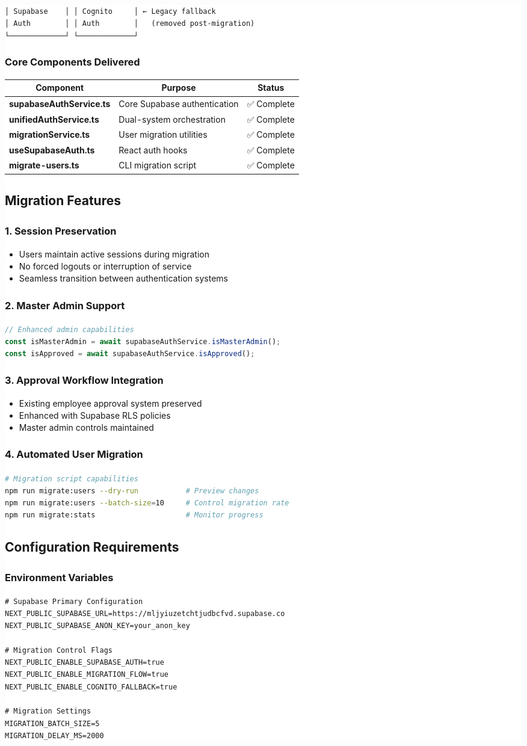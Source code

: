 ```
│ Supabase    │ │ Cognito     │ ← Legacy fallback
│ Auth        │ │ Auth        │   (removed post-migration)
└─────────────┘ └─────────────┘
```

### Core Components Delivered

| Component | Purpose | Status |
|-----------|---------|---------|
| **supabaseAuthService.ts** | Core Supabase authentication | ✅ Complete |
| **unifiedAuthService.ts** | Dual-system orchestration | ✅ Complete |
| **migrationService.ts** | User migration utilities | ✅ Complete |
| **useSupabaseAuth.ts** | React auth hooks | ✅ Complete |
| **migrate-users.ts** | CLI migration script | ✅ Complete |

## Migration Features

### 1. Session Preservation
- Users maintain active sessions during migration
- No forced logouts or interruption of service
- Seamless transition between authentication systems

### 2. Master Admin Support  
```typescript
// Enhanced admin capabilities
const isMasterAdmin = await supabaseAuthService.isMasterAdmin();
const isApproved = await supabaseAuthService.isApproved();
```

### 3. Approval Workflow Integration
- Existing employee approval system preserved
- Enhanced with Supabase RLS policies
- Master admin controls maintained

### 4. Automated User Migration
```bash
# Migration script capabilities
npm run migrate:users --dry-run           # Preview changes
npm run migrate:users --batch-size=10     # Control migration rate
npm run migrate:stats                     # Monitor progress
```

## Configuration Requirements

### Environment Variables
```env
# Supabase Primary Configuration
NEXT_PUBLIC_SUPABASE_URL=https://mljyiuzetchtjudbcfvd.supabase.co
NEXT_PUBLIC_SUPABASE_ANON_KEY=your_anon_key

# Migration Control Flags
NEXT_PUBLIC_ENABLE_SUPABASE_AUTH=true
NEXT_PUBLIC_ENABLE_MIGRATION_FLOW=true
NEXT_PUBLIC_ENABLE_COGNITO_FALLBACK=true

# Migration Settings
MIGRATION_BATCH_SIZE=5
MIGRATION_DELAY_MS=2000
```